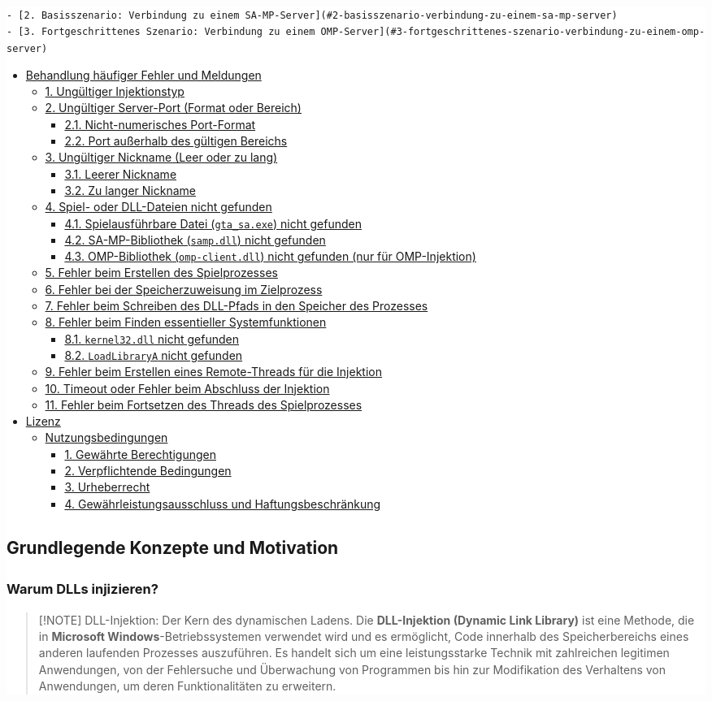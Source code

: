     - [2. Basisszenario: Verbindung zu einem SA-MP-Server](#2-basisszenario-verbindung-zu-einem-sa-mp-server)
    - [3. Fortgeschrittenes Szenario: Verbindung zu einem OMP-Server](#3-fortgeschrittenes-szenario-verbindung-zu-einem-omp-server)
  - [Behandlung häufiger Fehler und Meldungen](#behandlung-häufiger-fehler-und-meldungen)
    - [1. Ungültiger Injektionstyp](#1-ungültiger-injektionstyp)
    - [2. Ungültiger Server-Port (Format oder Bereich)](#2-ungültiger-server-port-format-oder-bereich)
      - [2.1. Nicht-numerisches Port-Format](#21-nicht-numerisches-port-format)
      - [2.2. Port außerhalb des gültigen Bereichs](#22-port-außerhalb-des-gültigen-bereichs)
    - [3. Ungültiger Nickname (Leer oder zu lang)](#3-ungültiger-nickname-leer-oder-zu-lang)
      - [3.1. Leerer Nickname](#31-leerer-nickname)
      - [3.2. Zu langer Nickname](#32-zu-langer-nickname)
    - [4. Spiel- oder DLL-Dateien nicht gefunden](#4-spiel--oder-dll-dateien-nicht-gefunden)
      - [4.1. Spielausführbare Datei (`gta_sa.exe`) nicht gefunden](#41-spielausführbare-datei-gta_saexe-nicht-gefunden)
      - [4.2. SA-MP-Bibliothek (`samp.dll`) nicht gefunden](#42-sa-mp-bibliothek-sampdll-nicht-gefunden)
      - [4.3. OMP-Bibliothek (`omp-client.dll`) nicht gefunden (nur für OMP-Injektion)](#43-omp-bibliothek-omp-clientdll-nicht-gefunden-nur-für-omp-injektion)
    - [5. Fehler beim Erstellen des Spielprozesses](#5-fehler-beim-erstellen-des-spielprozesses)
    - [6. Fehler bei der Speicherzuweisung im Zielprozess](#6-fehler-bei-der-speicherzuweisung-im-zielprozess)
    - [7. Fehler beim Schreiben des DLL-Pfads in den Speicher des Prozesses](#7-fehler-beim-schreiben-des-dll-pfads-in-den-speicher-des-prozesses)
    - [8. Fehler beim Finden essentieller Systemfunktionen](#8-fehler-beim-finden-essentieller-systemfunktionen)
      - [8.1. `kernel32.dll` nicht gefunden](#81-kernel32dll-nicht-gefunden)
      - [8.2. `LoadLibraryA` nicht gefunden](#82-loadlibrarya-nicht-gefunden)
    - [9. Fehler beim Erstellen eines Remote-Threads für die Injektion](#9-fehler-beim-erstellen-eines-remote-threads-für-die-injektion)
    - [10. Timeout oder Fehler beim Abschluss der Injektion](#10-timeout-oder-fehler-beim-abschluss-der-injektion)
    - [11. Fehler beim Fortsetzen des Threads des Spielprozesses](#11-fehler-beim-fortsetzen-des-threads-des-spielprozesses)
  - [Lizenz](#lizenz)
    - [Nutzungsbedingungen](#nutzungsbedingungen)
      - [1. Gewährte Berechtigungen](#1-gewährte-berechtigungen)
      - [2. Verpflichtende Bedingungen](#2-verpflichtende-bedingungen)
      - [3. Urheberrecht](#3-urheberrecht)
      - [4. Gewährleistungsausschluss und Haftungsbeschränkung](#4-gewährleistungsausschluss-und-haftungsbeschränkung)

## Grundlegende Konzepte und Motivation

### Warum DLLs injizieren?

> [!NOTE] DLL-Injektion: Der Kern des dynamischen Ladens.
> Die **DLL-Injektion (Dynamic Link Library)** ist eine Methode, die in **Microsoft Windows**-Betriebssystemen verwendet wird und es ermöglicht, Code innerhalb des Speicherbereichs eines anderen laufenden Prozesses auszuführen. Es handelt sich um eine leistungsstarke Technik mit zahlreichen legitimen Anwendungen, von der Fehlersuche und Überwachung von Programmen bis hin zur Modifikation des Verhaltens von Anwendungen, um deren Funktionalitäten zu erweitern.
